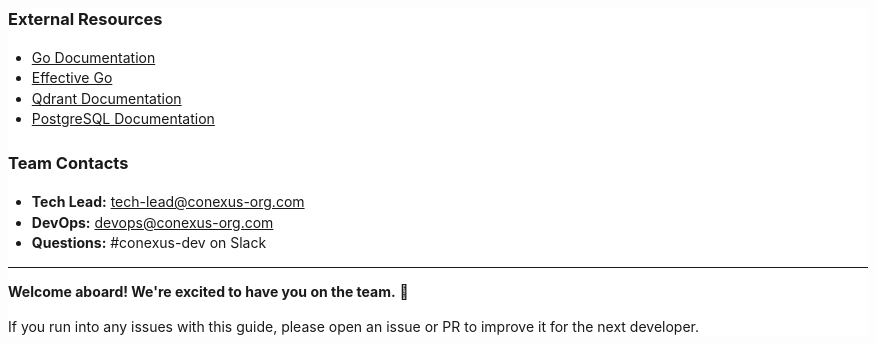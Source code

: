 ### External Resources

- [Go Documentation](https://go.dev/doc/)
- [Effective Go](https://go.dev/doc/effective_go)
- [Qdrant Documentation](https://qdrant.tech/documentation/)
- [PostgreSQL Documentation](https://www.postgresql.org/docs/)

### Team Contacts

- **Tech Lead:** tech-lead@conexus-org.com
- **DevOps:** devops@conexus-org.com
- **Questions:** #conexus-dev on Slack

---

**Welcome aboard! We're excited to have you on the team.** 🎉

If you run into any issues with this guide, please open an issue or PR to improve it for the next developer.
